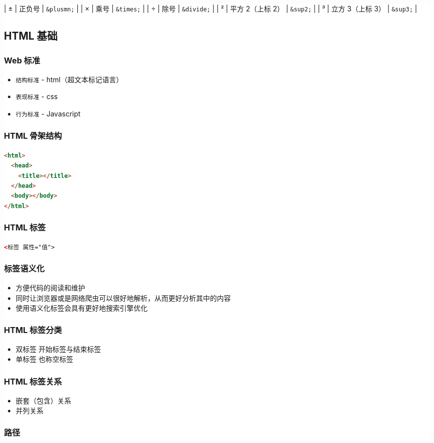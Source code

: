 | ±        | 正负号           | `&plusmn;` |
| ×        | 乘号             | `&times;`  |
| ÷        | 除号             | `&divide;` |
| ²        | 平方 2（上标 2） | `&sup2;`   |
| ³        | 立方 3（上标 3） | `&sup3;`   |

## HTML 基础

### Web 标准

- `结构标准` - html（超文本标记语言）

- `表现标准` - css

- `行为标准` - Javascript

### HTML 骨架结构

```html
<html>
  <head>
    <title></title>
  </head>
  <body></body>
</html>
```

### HTML 标签

```html
<标签 属性="值">
```

### 标签语义化

- 方便代码的阅读和维护
- 同时让浏览器或是网络爬虫可以很好地解析，从而更好分析其中的内容
- 使用语义化标签会具有更好地搜索引擎优化

### HTML 标签分类

- 双标签 开始标签与结束标签
- 单标签 也称空标签

### HTML 标签关系

- 嵌套（包含）关系
- 并列关系

### 路径
